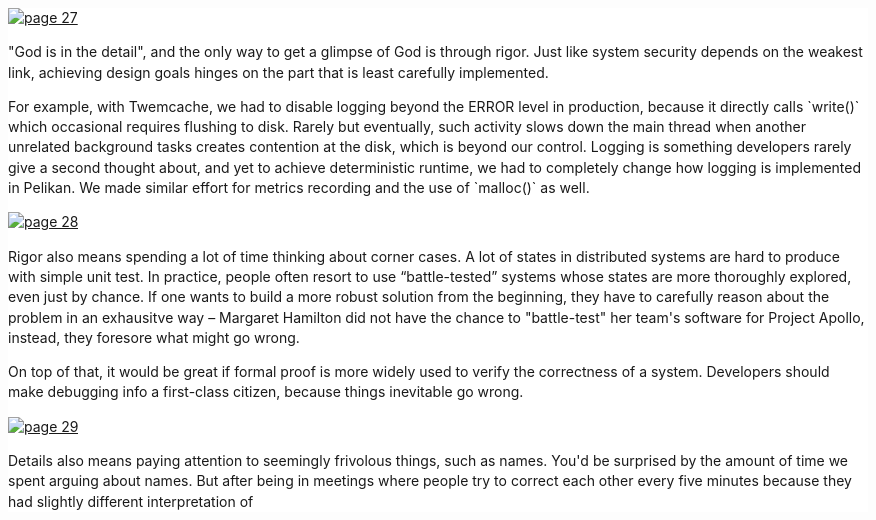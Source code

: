   <div class="talk-col-wrapper">
    <div class="talk-col-img">
      <a href="{{ site.baseurl }}/assets/img/craft2016/027.jpg">
      <img src="{{ site.baseurl }}/assets/img/craft2016/027.jpg" alt="page 27">
      </a>
    </div>
    <div class="talk-col-text">
      <p>
      "God is in the detail", and the only way to get a glimpse of God is
      through rigor. Just like system security depends on the weakest link,
      achieving design goals hinges on the part that is least carefully
      implemented.
      </p>
      <p>
      For example, with Twemcache, we had to disable logging beyond the ERROR
      level in production, because it directly calls `write()` which occasional
      requires flushing to disk. Rarely but eventually, such activity slows
      down the main thread when another unrelated background tasks creates
      contention at the disk, which is beyond our control. Logging is something
      developers rarely give a second thought about, and yet to achieve
      deterministic runtime, we had to completely change how logging is
      implemented in Pelikan. We made similar effort for metrics recording and
      the use of `malloc()` as well.
      </p>
    </div>
  </div>
  <div class="talk-col-wrapper">
    <div class="talk-col-img">
      <a href="{{ site.baseurl }}/assets/img/craft2016/028.jpg">
      <img src="{{ site.baseurl }}/assets/img/craft2016/028.jpg" alt="page 28">
      </a>
    </div>
    <div class="talk-col-text">
      <p>
      Rigor also means spending a lot of time thinking about corner cases. A lot
      of states in distributed systems are hard to produce with simple unit test.
      In practice, people often resort to use “battle-tested” systems whose
      states are more thoroughly explored, even just by chance. If one wants to
      build a more robust solution from the beginning, they have to carefully
      reason about the problem in an exhausitve way – Margaret Hamilton did not
      have the chance to "battle-test" her team's software for Project Apollo,
      instead, they foresore what might go wrong.
      </p>
      <p>
      On top of that, it would be great if formal proof is more widely used to
      verify the correctness of a system. Developers should make debugging
      info a first-class citizen, because things inevitable go wrong.
      </p>
    </div>
  </div>
  <div class="talk-col-wrapper">
    <div class="talk-col-img">
      <a href="{{ site.baseurl }}/assets/img/craft2016/029.jpg">
      <img src="{{ site.baseurl }}/assets/img/craft2016/029.jpg" alt="page 29">
      </a>
    </div>
    <div class="talk-col-text">
      <p>
      Details also means paying attention to seemingly frivolous things, such as
      names. You'd be surprised by the amount of time we spent arguing about
      names. But after being in meetings where people try to correct each other
      every five minutes because they had slightly different interpretation of